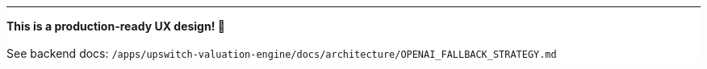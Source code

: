 
---

**This is a production-ready UX design! 🎉**

See backend docs: `/apps/upswitch-valuation-engine/docs/architecture/OPENAI_FALLBACK_STRATEGY.md`
